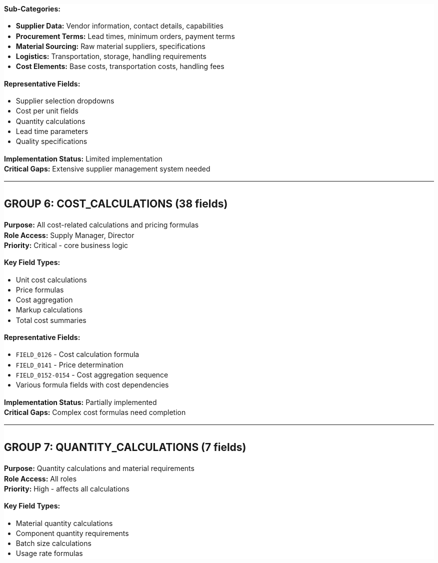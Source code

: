 **Sub-Categories:**

- **Supplier Data:** Vendor information, contact details, capabilities
- **Procurement Terms:** Lead times, minimum orders, payment terms
- **Material Sourcing:** Raw material suppliers, specifications
- **Logistics:** Transportation, storage, handling requirements
- **Cost Elements:** Base costs, transportation costs, handling fees

**Representative Fields:**

- Supplier selection dropdowns
- Cost per unit fields
- Quantity calculations
- Lead time parameters
- Quality specifications

**Implementation Status:** Limited implementation  
**Critical Gaps:** Extensive supplier management system needed

---

## GROUP 6: COST_CALCULATIONS (38 fields)

**Purpose:** All cost-related calculations and pricing formulas  
**Role Access:** Supply Manager, Director  
**Priority:** Critical - core business logic

**Key Field Types:**

- Unit cost calculations
- Price formulas
- Cost aggregation
- Markup calculations
- Total cost summaries

**Representative Fields:**

- `FIELD_0126` - Cost calculation formula
- `FIELD_0141` - Price determination
- `FIELD_0152-0154` - Cost aggregation sequence
- Various formula fields with cost dependencies

**Implementation Status:** Partially implemented  
**Critical Gaps:** Complex cost formulas need completion

---

## GROUP 7: QUANTITY_CALCULATIONS (7 fields)

**Purpose:** Quantity calculations and material requirements  
**Role Access:** All roles  
**Priority:** High - affects all calculations

**Key Field Types:**

- Material quantity calculations
- Component quantity requirements
- Batch size calculations
- Usage rate formulas
